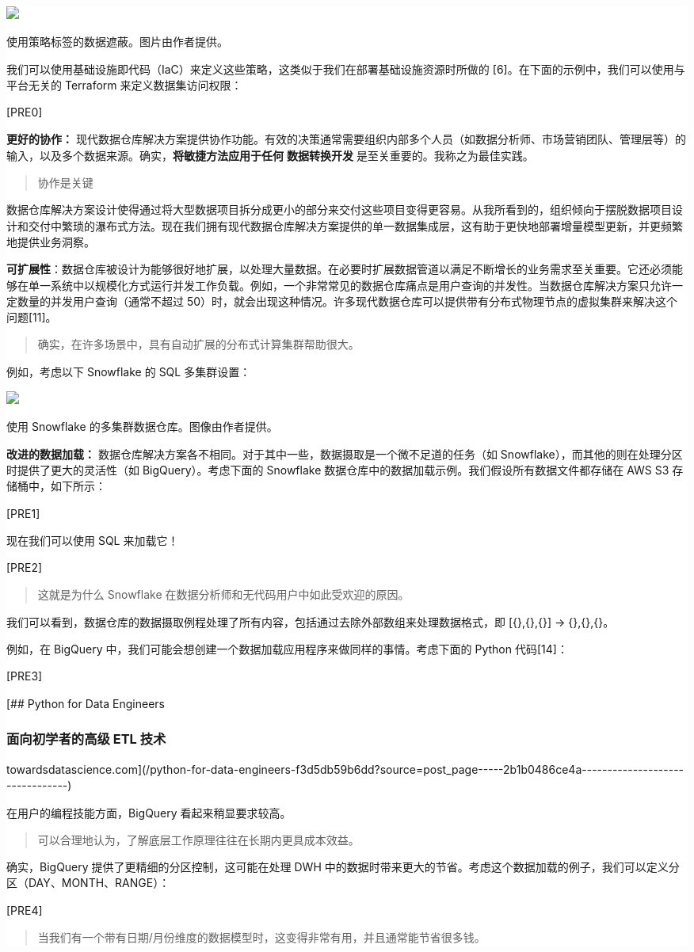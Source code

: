 ![](../Images/0e68e73ee8db6b61e7d7920a691167f1.png)

使用策略标签的数据遮蔽。图片由作者提供。

我们可以使用基础设施即代码（IaC）来定义这些策略，这类似于我们在部署基础设施资源时所做的 [6]。在下面的示例中，我们可以使用与平台无关的 Terraform 来定义数据集访问权限：

[PRE0]

**更好的协作：** 现代数据仓库解决方案提供协作功能。有效的决策通常需要组织内部多个人员（如数据分析师、市场营销团队、管理层等）的输入，以及多个数据来源。确实，**将敏捷方法应用于任何** **数据转换开发** 是至关重要的。我称之为最佳实践。

> 协作是关键

数据仓库解决方案设计使得通过将大型数据项目拆分成更小的部分来交付这些项目变得更容易。从我所看到的，组织倾向于摆脱数据项目设计和交付中繁琐的瀑布式方法。现在我们拥有现代数据仓库解决方案提供的单一数据集成层，这有助于更快地部署增量模型更新，并更频繁地提供业务洞察。

**可扩展性**：数据仓库被设计为能够很好地扩展，以处理大量数据。在必要时扩展数据管道以满足不断增长的业务需求至关重要。它还必须能够在单一系统中以规模化方式运行并发工作负载。例如，一个非常常见的数据仓库痛点是用户查询的并发性。当数据仓库解决方案只允许一定数量的并发用户查询（通常不超过 50）时，就会出现这种情况。许多现代数据仓库可以提供带有分布式物理节点的虚拟集群来解决这个问题[11]。

> 确实，在许多场景中，具有自动扩展的分布式计算集群帮助很大。

例如，考虑以下 Snowflake 的 SQL 多集群设置：

![](../Images/2e8e059c087780bbd9a5f28743f45632.png)

使用 Snowflake 的多集群数据仓库。图像由作者提供。

**改进的数据加载：** 数据仓库解决方案各不相同。对于其中一些，数据摄取是一个微不足道的任务（如 Snowflake），而其他的则在处理分区时提供了更大的灵活性（如 BigQuery）。考虑下面的 Snowflake 数据仓库中的数据加载示例。我们假设所有数据文件都存储在 AWS S3 存储桶中，如下所示：

[PRE1]

现在我们可以使用 SQL 来加载它！

[PRE2]

> 这就是为什么 Snowflake 在数据分析师和无代码用户中如此受欢迎的原因。

我们可以看到，数据仓库的数据摄取例程处理了所有内容，包括通过去除外部数组来处理数据格式，即 [{},{},{}] -> {},{},{}。

例如，在 BigQuery 中，我们可能会想创建一个数据加载应用程序来做同样的事情。考虑下面的 Python 代码[14]：

[PRE3]

[](/python-for-data-engineers-f3d5db59b6dd?source=post_page-----2b1b0486ce4a--------------------------------) [## Python for Data Engineers

### 面向初学者的高级 ETL 技术

towardsdatascience.com](/python-for-data-engineers-f3d5db59b6dd?source=post_page-----2b1b0486ce4a--------------------------------)

在用户的编程技能方面，BigQuery 看起来稍显要求较高。

> 可以合理地认为，了解底层工作原理往往在长期内更具成本效益。

确实，BigQuery 提供了更精细的分区控制，这可能在处理 DWH 中的数据时带来更大的节省。考虑这个数据加载的例子，我们可以定义分区（DAY、MONTH、RANGE）：

[PRE4]

> 当我们有一个带有日期/月份维度的数据模型时，这变得非常有用，并且通常能节省很多钱。

